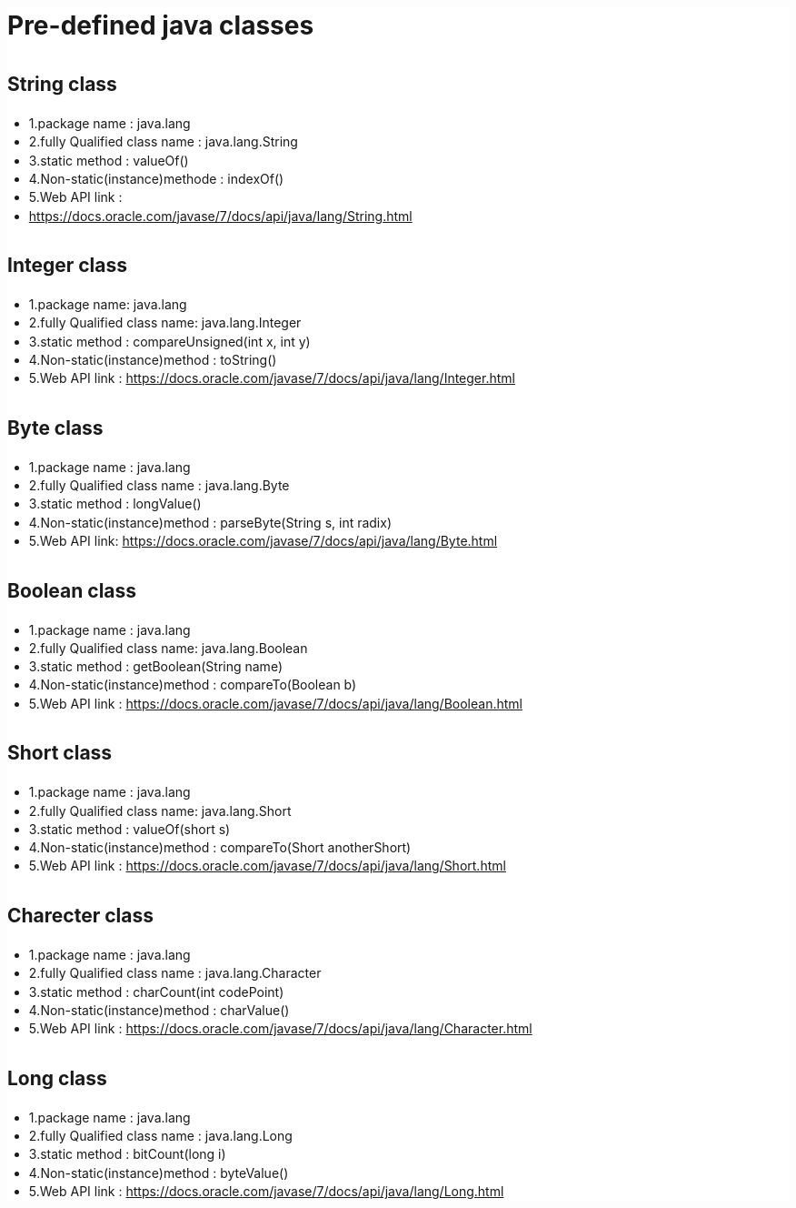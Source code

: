 # Pre-defined java classes #
String class
-----------------
* 1.package name : java.lang
* 2.fully Qualified class name : java.lang.String
* 3.static method : valueOf()
* 4.Non-static(instance)methode : indexOf()
* 5.Web API link :
* https://docs.oracle.com/javase/7/docs/api/java/lang/String.html

Integer class
-------------------
* 1.package name: java.lang
* 2.fully Qualified class name: java.lang.Integer
* 3.static method : compareUnsigned(int x, int y)
* 4.Non-static(instance)method : toString()
* 5.Web API link : https://docs.oracle.com/javase/7/docs/api/java/lang/Integer.html

Byte class
----------------
* 1.package name : java.lang
* 2.fully Qualified class name : java.lang.Byte
* 3.static method : longValue()
* 4.Non-static(instance)method : parseByte(String s, int radix)
* 5.Web API link: https://docs.oracle.com/javase/7/docs/api/java/lang/Byte.html

Boolean class
-----------------
* 1.package name : java.lang
* 2.fully Qualified class name: java.lang.Boolean
* 3.static method : getBoolean(String name)	
* 4.Non-static(instance)method : compareTo(Boolean b)
* 5.Web API link : https://docs.oracle.com/javase/7/docs/api/java/lang/Boolean.html

Short class
------------------
* 1.package name : java.lang
* 2.fully Qualified class name: java.lang.Short
* 3.static method : valueOf(short s)
* 4.Non-static(instance)method : compareTo(Short anotherShort)
* 5.Web API link : https://docs.oracle.com/javase/7/docs/api/java/lang/Short.html

Charecter class
----------------------
* 1.package name : java.lang
* 2.fully Qualified class name : java.lang.Character
* 3.static method : charCount(int codePoint)
* 4.Non-static(instance)method : charValue()
* 5.Web API link : https://docs.oracle.com/javase/7/docs/api/java/lang/Character.html

Long class
------------------
* 1.package name : java.lang
* 2.fully Qualified class name : java.lang.Long
* 3.static method : bitCount(long i)
* 4.Non-static(instance)method : byteValue()
* 5.Web API link : https://docs.oracle.com/javase/7/docs/api/java/lang/Long.html
